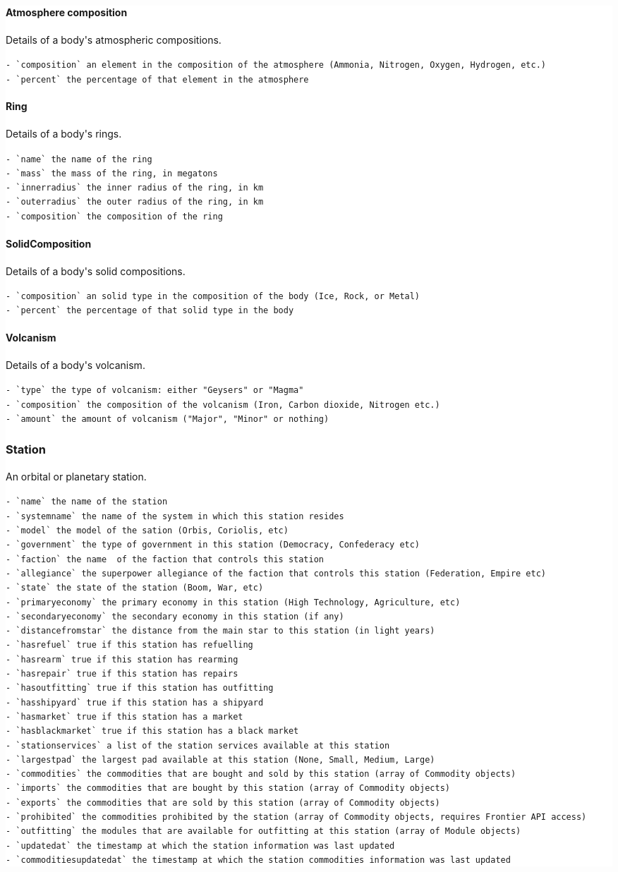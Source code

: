 #### Atmosphere composition

Details of a body's atmospheric compositions.

    - `composition` an element in the composition of the atmosphere (Ammonia, Nitrogen, Oxygen, Hydrogen, etc.)
    - `percent` the percentage of that element in the atmosphere

#### Ring

Details of a body's rings.

    - `name` the name of the ring
    - `mass` the mass of the ring, in megatons
    - `innerradius` the inner radius of the ring, in km
    - `outerradius` the outer radius of the ring, in km
    - `composition` the composition of the ring

#### SolidComposition

Details of a body's solid compositions.

    - `composition` an solid type in the composition of the body (Ice, Rock, or Metal)
    - `percent` the percentage of that solid type in the body

#### Volcanism

Details of a body's volcanism.

    - `type` the type of volcanism: either "Geysers" or "Magma"
    - `composition` the composition of the volcanism (Iron, Carbon dioxide, Nitrogen etc.)
    - `amount` the amount of volcanism ("Major", "Minor" or nothing)

### Station

An orbital or planetary station.

    - `name` the name of the station
    - `systemname` the name of the system in which this station resides
    - `model` the model of the sation (Orbis, Coriolis, etc)
    - `government` the type of government in this station (Democracy, Confederacy etc)
    - `faction` the name  of the faction that controls this station
    - `allegiance` the superpower allegiance of the faction that controls this station (Federation, Empire etc)
    - `state` the state of the station (Boom, War, etc)
    - `primaryeconomy` the primary economy in this station (High Technology, Agriculture, etc)
    - `secondaryeconomy` the secondary economy in this station (if any)
    - `distancefromstar` the distance from the main star to this station (in light years)
    - `hasrefuel` true if this station has refuelling
    - `hasrearm` true if this station has rearming
    - `hasrepair` true if this station has repairs
    - `hasoutfitting` true if this station has outfitting
    - `hasshipyard` true if this station has a shipyard
    - `hasmarket` true if this station has a market
    - `hasblackmarket` true if this station has a black market
    - `stationservices` a list of the station services available at this station
    - `largestpad` the largest pad available at this station (None, Small, Medium, Large)
    - `commodities` the commodities that are bought and sold by this station (array of Commodity objects)
    - `imports` the commodities that are bought by this station (array of Commodity objects)
    - `exports` the commodities that are sold by this station (array of Commodity objects)
    - `prohibited` the commodities prohibited by the station (array of Commodity objects, requires Frontier API access)
    - `outfitting` the modules that are available for outfitting at this station (array of Module objects)
    - `updatedat` the timestamp at which the station information was last updated
    - `commoditiesupdatedat` the timestamp at which the station commodities information was last updated